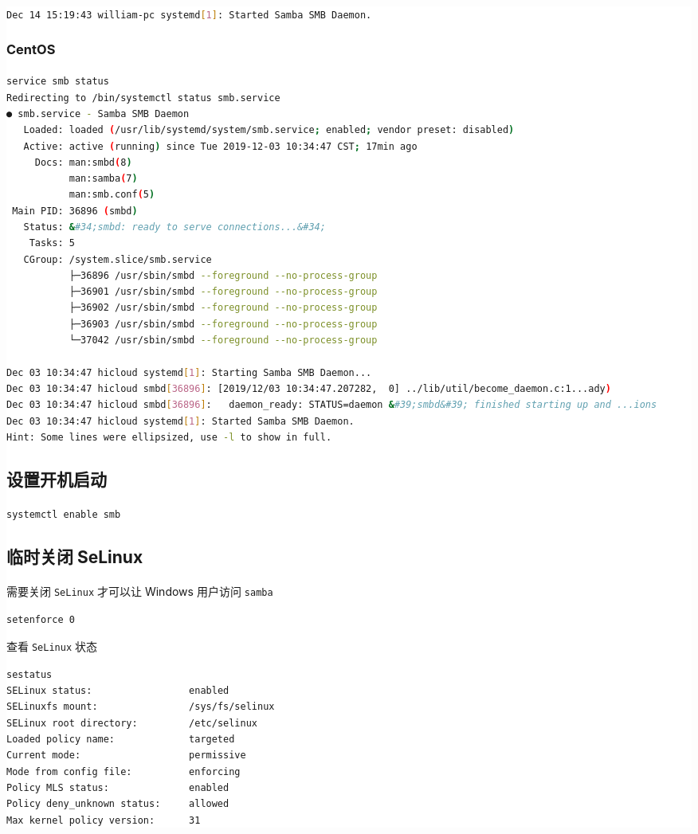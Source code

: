 ```bash
Dec 14 15:19:43 william-pc systemd[1]: Started Samba SMB Daemon.
```


### CentOS

```bash
service smb status
Redirecting to /bin/systemctl status smb.service
● smb.service - Samba SMB Daemon
   Loaded: loaded (/usr/lib/systemd/system/smb.service; enabled; vendor preset: disabled)
   Active: active (running) since Tue 2019-12-03 10:34:47 CST; 17min ago
     Docs: man:smbd(8)
           man:samba(7)
           man:smb.conf(5)
 Main PID: 36896 (smbd)
   Status: &#34;smbd: ready to serve connections...&#34;
    Tasks: 5
   CGroup: /system.slice/smb.service
           ├─36896 /usr/sbin/smbd --foreground --no-process-group
           ├─36901 /usr/sbin/smbd --foreground --no-process-group
           ├─36902 /usr/sbin/smbd --foreground --no-process-group
           ├─36903 /usr/sbin/smbd --foreground --no-process-group
           └─37042 /usr/sbin/smbd --foreground --no-process-group

Dec 03 10:34:47 hicloud systemd[1]: Starting Samba SMB Daemon...
Dec 03 10:34:47 hicloud smbd[36896]: [2019/12/03 10:34:47.207282,  0] ../lib/util/become_daemon.c:1...ady)
Dec 03 10:34:47 hicloud smbd[36896]:   daemon_ready: STATUS=daemon &#39;smbd&#39; finished starting up and ...ions
Dec 03 10:34:47 hicloud systemd[1]: Started Samba SMB Daemon.
Hint: Some lines were ellipsized, use -l to show in full.
```


## 设置开机启动

```bash
systemctl enable smb
```

## 临时关闭 SeLinux

需要关闭 `SeLinux` 才可以让 Windows 用户访问 `samba`

```bash
setenforce 0
```

查看 `SeLinux` 状态

```bash
sestatus
SELinux status:                 enabled
SELinuxfs mount:                /sys/fs/selinux
SELinux root directory:         /etc/selinux
Loaded policy name:             targeted
Current mode:                   permissive
Mode from config file:          enforcing
Policy MLS status:              enabled
Policy deny_unknown status:     allowed
Max kernel policy version:      31
```
